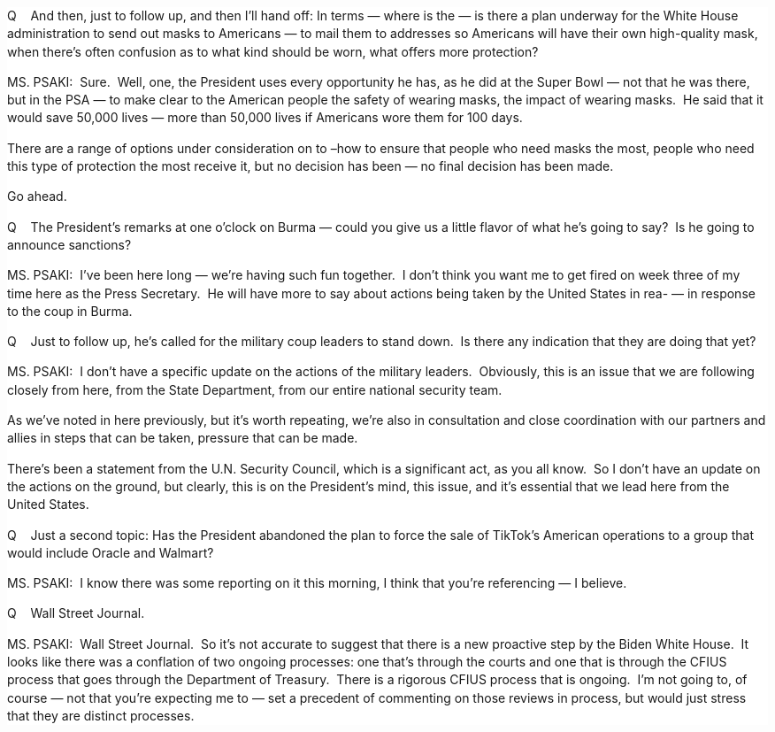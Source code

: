 Q    And then, just to follow up, and then I’ll hand off: In terms —
where is the — is there a plan underway for the White House
administration to send out masks to Americans — to mail them to
addresses so Americans will have their own high-quality mask, when
there’s often confusion as to what kind should be worn, what offers more
protection?

MS. PSAKI:  Sure.  Well, one, the President uses every opportunity he
has, as he did at the Super Bowl — not that he was there, but in the PSA
— to make clear to the American people the safety of wearing masks, the
impact of wearing masks.  He said that it would save 50,000 lives — more
than 50,000 lives if Americans wore them for 100 days. 

There are a range of options under consideration on to –how to ensure
that people who need masks the most, people who need this type of
protection the most receive it, but no decision has been — no final
decision has been made. 

Go ahead.

Q    The President’s remarks at one o’clock on Burma — could you give us
a little flavor of what he’s going to say?  Is he going to announce
sanctions?

MS. PSAKI:  I’ve been here long — we’re having such fun together.  I
don’t think you want me to get fired on week three of my time here as
the Press Secretary.  He will have more to say about actions being taken
by the United States in rea- — in response to the coup in Burma.

Q    Just to follow up, he’s called for the military coup leaders to
stand down.  Is there any indication that they are doing that yet?

MS. PSAKI:  I don’t have a specific update on the actions of the
military leaders.  Obviously, this is an issue that we are following
closely from here, from the State Department, from our entire national
security team.

As we’ve noted in here previously, but it’s worth repeating, we’re also
in consultation and close coordination with our partners and allies in
steps that can be taken, pressure that can be made. 

There’s been a statement from the U.N. Security Council, which is a
significant act, as you all know.  So I don’t have an update on the
actions on the ground, but clearly, this is on the President’s mind,
this issue, and it’s essential that we lead here from the United States.

Q    Just a second topic: Has the President abandoned the plan to force
the sale of TikTok’s American operations to a group that would include
Oracle and Walmart?

MS. PSAKI:  I know there was some reporting on it this morning, I think
that you’re referencing — I believe.

Q    Wall Street Journal.

MS. PSAKI:  Wall Street Journal.  So it’s not accurate to suggest that
there is a new proactive step by the Biden White House.  It looks like
there was a conflation of two ongoing processes: one that’s through the
courts and one that is through the CFIUS process that goes through the
Department of Treasury.  There is a rigorous CFIUS process that is
ongoing.  I’m not going to, of course — not that you’re expecting me to
— set a precedent of commenting on those reviews in process, but would
just stress that they are distinct processes. 
